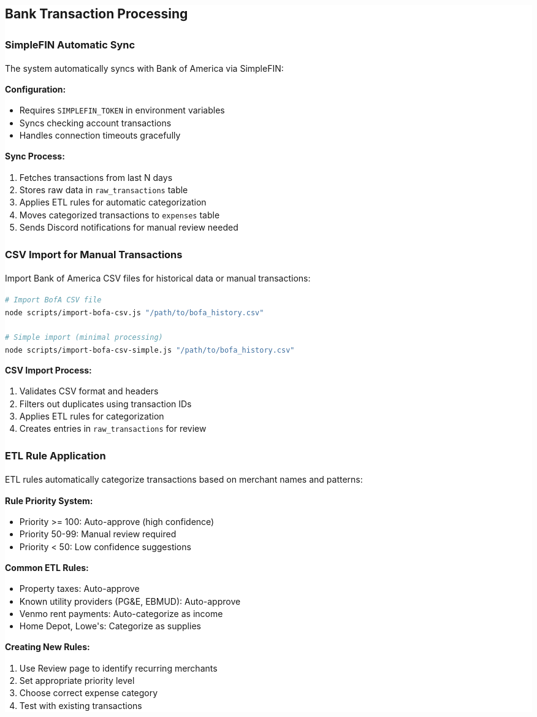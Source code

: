 ## Bank Transaction Processing

### SimpleFIN Automatic Sync

The system automatically syncs with Bank of America via SimpleFIN:

**Configuration:**
- Requires `SIMPLEFIN_TOKEN` in environment variables
- Syncs checking account transactions
- Handles connection timeouts gracefully

**Sync Process:**
1. Fetches transactions from last N days
2. Stores raw data in `raw_transactions` table
3. Applies ETL rules for automatic categorization
4. Moves categorized transactions to `expenses` table
5. Sends Discord notifications for manual review needed

### CSV Import for Manual Transactions

Import Bank of America CSV files for historical data or manual transactions:

```bash
# Import BofA CSV file
node scripts/import-bofa-csv.js "/path/to/bofa_history.csv"

# Simple import (minimal processing)
node scripts/import-bofa-csv-simple.js "/path/to/bofa_history.csv"
```

**CSV Import Process:**
1. Validates CSV format and headers
2. Filters out duplicates using transaction IDs
3. Applies ETL rules for categorization
4. Creates entries in `raw_transactions` for review

### ETL Rule Application

ETL rules automatically categorize transactions based on merchant names and patterns:

**Rule Priority System:**
- Priority >= 100: Auto-approve (high confidence)
- Priority 50-99: Manual review required
- Priority < 50: Low confidence suggestions

**Common ETL Rules:**
- Property taxes: Auto-approve
- Known utility providers (PG&E, EBMUD): Auto-approve
- Venmo rent payments: Auto-categorize as income
- Home Depot, Lowe's: Categorize as supplies

**Creating New Rules:**
1. Use Review page to identify recurring merchants
2. Set appropriate priority level
3. Choose correct expense category
4. Test with existing transactions
